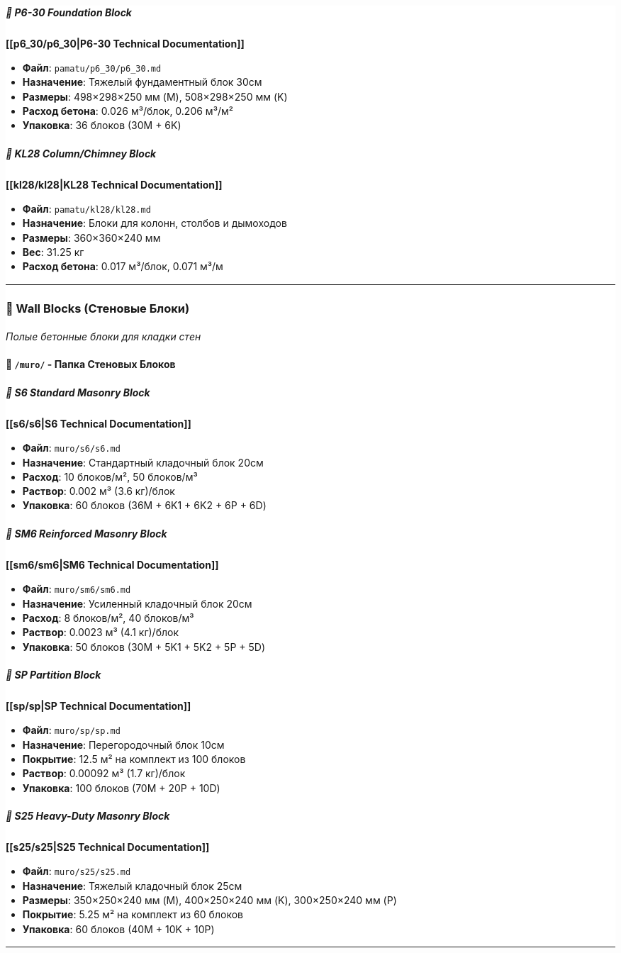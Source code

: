 ##### 🔹 P6-30 Foundation Block
**[[p6_30/p6_30|P6-30 Technical Documentation]]**
- **Файл**: `pamatu/p6_30/p6_30.md`
- **Назначение**: Тяжелый фундаментный блок 30см
- **Размеры**: 498×298×250 мм (M), 508×298×250 мм (K)
- **Расход бетона**: 0.026 м³/блок, 0.206 м³/м²
- **Упаковка**: 36 блоков (30M + 6K)

##### 🔹 KL28 Column/Chimney Block
**[[kl28/kl28|KL28 Technical Documentation]]**
- **Файл**: `pamatu/kl28/kl28.md`
- **Назначение**: Блоки для колонн, столбов и дымоходов
- **Размеры**: 360×360×240 мм
- **Вес**: 31.25 кг
- **Расход бетона**: 0.017 м³/блок, 0.071 м³/м

---

### 🧱 Wall Blocks (Стеновые Блоки)
*Полые бетонные блоки для кладки стен*

#### 📁 `/muro/` - Папка Стеновых Блоков

##### 🔸 S6 Standard Masonry Block
**[[s6/s6|S6 Technical Documentation]]**
- **Файл**: `muro/s6/s6.md`
- **Назначение**: Стандартный кладочный блок 20см
- **Расход**: 10 блоков/м², 50 блоков/м³
- **Раствор**: 0.002 м³ (3.6 кг)/блок
- **Упаковка**: 60 блоков (36M + 6K1 + 6K2 + 6P + 6D)

##### 🔸 SM6 Reinforced Masonry Block
**[[sm6/sm6|SM6 Technical Documentation]]**
- **Файл**: `muro/sm6/sm6.md`
- **Назначение**: Усиленный кладочный блок 20см
- **Расход**: 8 блоков/м², 40 блоков/м³
- **Раствор**: 0.0023 м³ (4.1 кг)/блок
- **Упаковка**: 50 блоков (30M + 5K1 + 5K2 + 5P + 5D)

##### 🔸 SP Partition Block
**[[sp/sp|SP Technical Documentation]]**
- **Файл**: `muro/sp/sp.md`
- **Назначение**: Перегородочный блок 10см
- **Покрытие**: 12.5 м² на комплект из 100 блоков
- **Раствор**: 0.00092 м³ (1.7 кг)/блок
- **Упаковка**: 100 блоков (70M + 20P + 10D)

##### 🔸 S25 Heavy-Duty Masonry Block
**[[s25/s25|S25 Technical Documentation]]**
- **Файл**: `muro/s25/s25.md`
- **Назначение**: Тяжелый кладочный блок 25см
- **Размеры**: 350×250×240 мм (M), 400×250×240 мм (K), 300×250×240 мм (P)
- **Покрытие**: 5.25 м² на комплект из 60 блоков
- **Упаковка**: 60 блоков (40M + 10K + 10P)

---